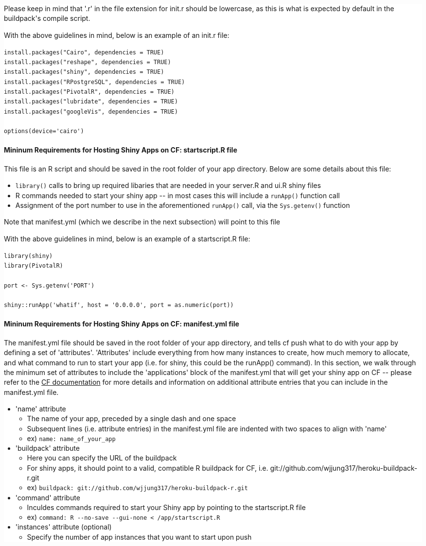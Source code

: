 Please keep in mind that '.r' in the file extension for init.r should be lowercase, as this is what is expected by default in the buildpack's compile script.

With the above guidelines in mind, below is an example of an init.r file:
```
install.packages("Cairo", dependencies = TRUE)
install.packages("reshape", dependencies = TRUE)
install.packages("shiny", dependencies = TRUE)
install.packages("RPostgreSQL", dependencies = TRUE)
install.packages("PivotalR", dependencies = TRUE)
install.packages("lubridate", dependencies = TRUE)
install.packages("googleVis", dependencies = TRUE)

options(device='cairo')
```

#### <a name="shiny_cf_requirements_startscript"/> Mininum Requirements for Hosting Shiny Apps on CF: startscript.R file
This file is an R script and should be saved in the root folder of your app directory.  Below are some details about this file:
* `library()` calls to bring up required libaries that are needed in your server.R and ui.R shiny files
* R commands needed to start your shiny app -- in most cases this will include a ``runApp()`` function call
* Assignment of the port number to use in the aforementioned ``runApp()`` call, via the ``Sys.getenv()`` function

Note that manifest.yml (which we describe in the next subsection) will point to this file

With the above guidelines in mind, below is an example of a startscript.R file:
```
library(shiny)
library(PivotalR)

port <- Sys.getenv('PORT') 

shiny::runApp('whatif', host = '0.0.0.0', port = as.numeric(port))
```

#### <a name="shiny_cf_requirements_mani"/> Mininum Requirements for Hosting Shiny Apps on CF: manifest.yml file
The manifest.yml file should be saved in the root folder of your app directory, and tells cf push what to do with your app by defining a set of 'attributes'. 'Attributes' include everything from how many instances to create, how much memory to allocate, and what command to run to start your app (i.e. for shiny, this could be the runApp() command).  In this section, we walk through the minimum set of attributes to include the 'applications' block of the manifest.yml that will get your shiny app on CF -- please refer to the [CF documentation](http://docs.cloudfoundry.org/devguide/deploy-apps/manifest.html) for more details and information on additional attribute entries that you can include in the manifest.yml file. 

* 'name' attribute
  * The name of your app, preceded by a single dash and one space
  * Subsequent lines (i.e. attribute entries) in the manifest.yml file are indented with two spaces to align with 'name'
  * ex) `name: name_of_your_app`
* 'buildpack' attribute 
  * Here you can specify the URL of the buildpack
  * For shiny apps, it should point to a valid, compatible R buildpack for CF, i.e. git://github.com/wjjung317/heroku-buildpack-r.git
  * ex) `buildpack: git://github.com/wjjung317/heroku-buildpack-r.git`
* 'command' attribute
  * Inculdes commands required to start your Shiny app by pointing to the startscript.R file
  * ex) `command: R --no-save --gui-none < /app/startscript.R`
* 'instances' attribute (optional)
  * Specify the number of app instances that you want to start upon push